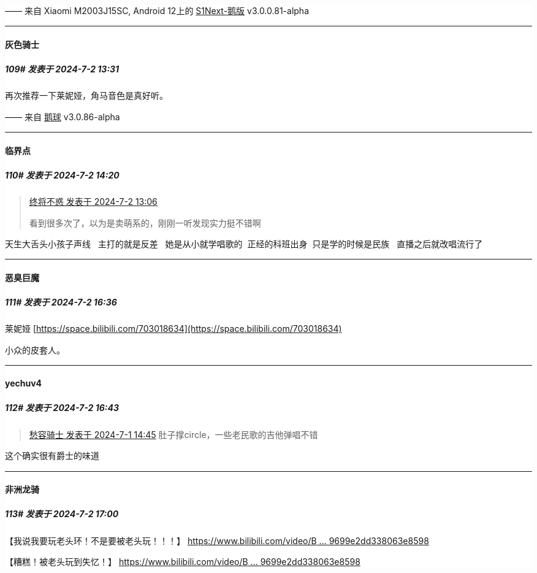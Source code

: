—— 来自 Xiaomi M2003J15SC, Android 12上的 [S1Next-鹅版](https://github.com/ykrank/S1-Next/releases) v3.0.0.81-alpha


*****

####  灰色骑士  
##### 109#       发表于 2024-7-2 13:31

再次推荐一下莱妮娅，角马音色是真好听。

—— 来自 [鹅球](https://www.pgyer.com/xfPejhuq) v3.0.86-alpha


*****

####  临界点  
##### 110#       发表于 2024-7-2 14:20

<blockquote><a href="httphttps://bbs.saraba1st.com/2b/forum.php?mod=redirect&amp;goto=findpost&amp;pid=65455901&amp;ptid=2189565" target="_blank">终将不惑 发表于 2024-7-2 13:06</a>

看到很多次了，以为是卖萌系的，刚刚一听发现实力挺不错啊</blockquote>
天生大舌头小孩子声线   主打的就是反差   她是从小就学唱歌的  正经的科班出身  只是学的时候是民族   直播之后就改唱流行了   


*****

####  恶臭巨魔  
##### 111#       发表于 2024-7-2 16:36

莱妮娅
[https://space.bilibili.com/703018634](https://space.bilibili.com/703018634)

小众的皮套人。


*****

####  yechuv4  
##### 112#       发表于 2024-7-2 16:43

<blockquote><a href="httphttps://bbs.saraba1st.com/2b/forum.php?mod=redirect&amp;goto=findpost&amp;pid=65445537&amp;ptid=2189565" target="_blank">愁容骑士 发表于 2024-7-1 14:45</a>
肚子撑circle，一些老民歌的吉他弹唱不错</blockquote>
这个确实很有爵士的味道


*****

####  非洲龙骑  
##### 113#       发表于 2024-7-2 17:00

【我说我要玩老头环！不是要被老头玩！！！】 [https://www.bilibili.com/video/B ... 9699e2dd338063e8598](https://www.bilibili.com/video/BV1MA4m137Go/?share_source=copy_web&amp;vd_source=5282f7324dffa9699e2dd338063e8598)

【糟糕！被老头玩到失忆！】 [https://www.bilibili.com/video/B ... 9699e2dd338063e8598](https://www.bilibili.com/video/BV12E421N7Gs/?share_source=copy_web&amp;vd_source=5282f7324dffa9699e2dd338063e8598)
